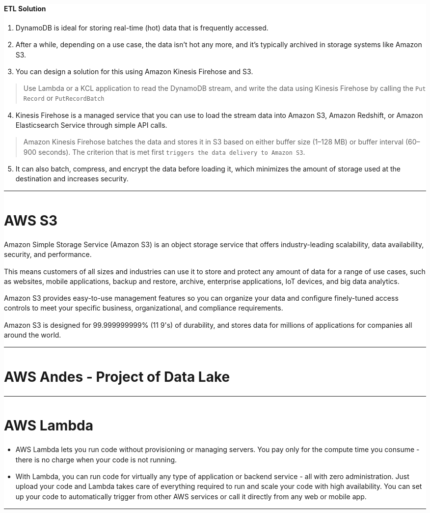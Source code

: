 #### ETL Solution

1. DynamoDB is ideal for storing real-time (hot) data that is frequently accessed. 

2. After a while, depending on a use case, the data isn’t hot any more, and it’s typically archived in storage systems like Amazon S3. 
   
3. You can design a solution for this using Amazon Kinesis Firehose and S3. 

> Use Lambda or a KCL application to read the DynamoDB stream, and write the data using Kinesis Firehose by calling the `PutRecord` or `PutRecordBatch` 
   
4. Kinesis Firehose is a managed service that you can use to load the stream data into Amazon S3, Amazon Redshift, or Amazon Elasticsearch Service through simple API calls. 

> Amazon Kinesis Firehose batches the data and stores it in S3 based on either buffer size (1–128 MB) or buffer interval (60–900 seconds). The criterion that is met first `triggers the data delivery to Amazon S3`.

5. It can also batch, compress, and encrypt the data before loading it, which minimizes the amount of storage used at the destination and increases security.



***

# AWS S3

Amazon Simple Storage Service (Amazon S3) is an object storage service that offers industry-leading scalability, data availability, security, and performance. 

This means customers of all sizes and industries can use it to store and protect any amount of data for a range of use cases, such as websites, mobile applications, backup and restore, archive, enterprise applications, IoT devices, and big data analytics. 

Amazon S3 provides easy-to-use management features so you can organize your data and configure finely-tuned access controls to meet your specific business, organizational, and compliance requirements. 

Amazon S3 is designed for 99.999999999% (11 9's) of durability, and stores data for millions of applications for companies all around the world.

***

# AWS Andes - Project of Data Lake


***

# AWS Lambda

- AWS Lambda lets you run code without provisioning or managing servers. You pay only for the compute time you consume - there is no charge when your code is not running.

- With Lambda, you can run code for virtually any type of application or backend service - all with zero administration. Just upload your code and Lambda takes care of everything required to run and scale your code with high availability. You can set up your code to automatically trigger from other AWS services or call it directly from any web or mobile app.

---